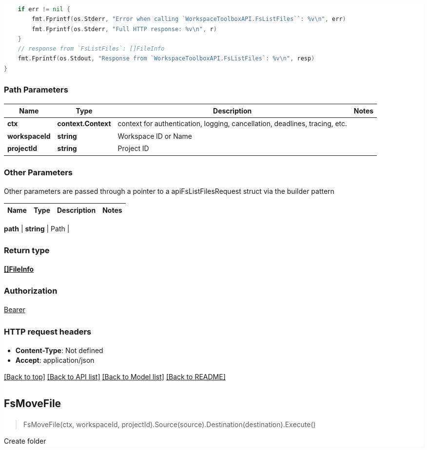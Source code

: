 ```go
	if err != nil {
		fmt.Fprintf(os.Stderr, "Error when calling `WorkspaceToolboxAPI.FsListFiles``: %v\n", err)
		fmt.Fprintf(os.Stderr, "Full HTTP response: %v\n", r)
	}
	// response from `FsListFiles`: []FileInfo
	fmt.Fprintf(os.Stdout, "Response from `WorkspaceToolboxAPI.FsListFiles`: %v\n", resp)
}
```

### Path Parameters


Name | Type | Description  | Notes
------------- | ------------- | ------------- | -------------
**ctx** | **context.Context** | context for authentication, logging, cancellation, deadlines, tracing, etc.
**workspaceId** | **string** | Workspace ID or Name | 
**projectId** | **string** | Project ID | 

### Other Parameters

Other parameters are passed through a pointer to a apiFsListFilesRequest struct via the builder pattern


Name | Type | Description  | Notes
------------- | ------------- | ------------- | -------------


 **path** | **string** | Path | 

### Return type

[**[]FileInfo**](FileInfo.md)

### Authorization

[Bearer](../README.md#Bearer)

### HTTP request headers

- **Content-Type**: Not defined
- **Accept**: application/json

[[Back to top]](#) [[Back to API list]](../README.md#documentation-for-api-endpoints)
[[Back to Model list]](../README.md#documentation-for-models)
[[Back to README]](../README.md)


## FsMoveFile

> FsMoveFile(ctx, workspaceId, projectId).Source(source).Destination(destination).Execute()

Create folder
